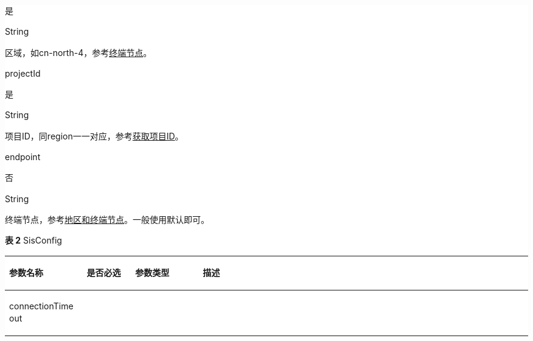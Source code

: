 <td class="cellrowborder" valign="top" width="9.5%" headers="mcps1.2.5.1.2 "><p id="p9754267611"><a name="p9754267611"></a><a name="p9754267611"></a>是</p>
</td>
<td class="cellrowborder" valign="top" width="13.34%" headers="mcps1.2.5.1.3 "><p id="p13106015122013"><a name="p13106015122013"></a><a name="p13106015122013"></a>String</p>
</td>
<td class="cellrowborder" valign="top" width="63.04%" headers="mcps1.2.5.1.4 "><p id="p1026117431194"><a name="p1026117431194"></a><a name="p1026117431194"></a>区域，如cn-north-4，参考<a href="https://support.huaweicloud.com/api-sis/sis_03_0004.html" target="_blank" rel="noopener noreferrer">终端节点</a>。</p>
</td>
</tr>
<tr id="row176430488249"><td class="cellrowborder" valign="top" width="14.12%" headers="mcps1.2.5.1.1 "><p id="p164314822417"><a name="p164314822417"></a><a name="p164314822417"></a>projectId</p>
</td>
<td class="cellrowborder" valign="top" width="9.5%" headers="mcps1.2.5.1.2 "><p id="p864414852411"><a name="p864414852411"></a><a name="p864414852411"></a>是</p>
</td>
<td class="cellrowborder" valign="top" width="13.34%" headers="mcps1.2.5.1.3 "><p id="p166441848172411"><a name="p166441848172411"></a><a name="p166441848172411"></a>String</p>
</td>
<td class="cellrowborder" valign="top" width="63.04%" headers="mcps1.2.5.1.4 "><p id="p72615438192"><a name="p72615438192"></a><a name="p72615438192"></a>项目ID，同region一一对应，参考<a href="https://support.huaweicloud.com/api-sis/sis_03_0008.html" target="_blank" rel="noopener noreferrer">获取项目ID</a>。</p>
</td>
</tr>
<tr id="row475416618614"><td class="cellrowborder" valign="top" width="14.12%" headers="mcps1.2.5.1.1 "><p id="p1975416964"><a name="p1975416964"></a><a name="p1975416964"></a>endpoint</p>
</td>
<td class="cellrowborder" valign="top" width="9.5%" headers="mcps1.2.5.1.2 "><p id="p157541462615"><a name="p157541462615"></a><a name="p157541462615"></a>否</p>
</td>
<td class="cellrowborder" valign="top" width="13.34%" headers="mcps1.2.5.1.3 "><p id="p17106101512205"><a name="p17106101512205"></a><a name="p17106101512205"></a>String</p>
</td>
<td class="cellrowborder" valign="top" width="63.04%" headers="mcps1.2.5.1.4 "><p id="p19754861464"><a name="p19754861464"></a><a name="p19754861464"></a>终端节点，参考<a href="https://developer.huaweicloud.com/endpoint?SIS" target="_blank" rel="noopener noreferrer">地区和终端节点</a>。一般使用默认即可。</p>
</td>
</tr>
</tbody>
</table>

**表 2**  SisConfig

<a name="table1472511119912"></a>
<table><thead align="left"><tr id="row28221511196"><th class="cellrowborder" valign="top" width="14.82%" id="mcps1.2.5.1.1"><p id="p7822611594"><a name="p7822611594"></a><a name="p7822611594"></a>参数名称</p>
</th>
<th class="cellrowborder" valign="top" width="9.29%" id="mcps1.2.5.1.2"><p id="p782213111916"><a name="p782213111916"></a><a name="p782213111916"></a>是否必选</p>
</th>
<th class="cellrowborder" valign="top" width="12.9%" id="mcps1.2.5.1.3"><p id="p1283016116306"><a name="p1283016116306"></a><a name="p1283016116306"></a>参数类型</p>
</th>
<th class="cellrowborder" valign="top" width="62.99%" id="mcps1.2.5.1.4"><p id="p188221711898"><a name="p188221711898"></a><a name="p188221711898"></a>描述</p>
</th>
</tr>
</thead>
<tbody><tr id="row11822151111916"><td class="cellrowborder" valign="top" width="14.82%" headers="mcps1.2.5.1.1 "><p id="p88224114915"><a name="p88224114915"></a><a name="p88224114915"></a>connectionTimeout</p>
</td>